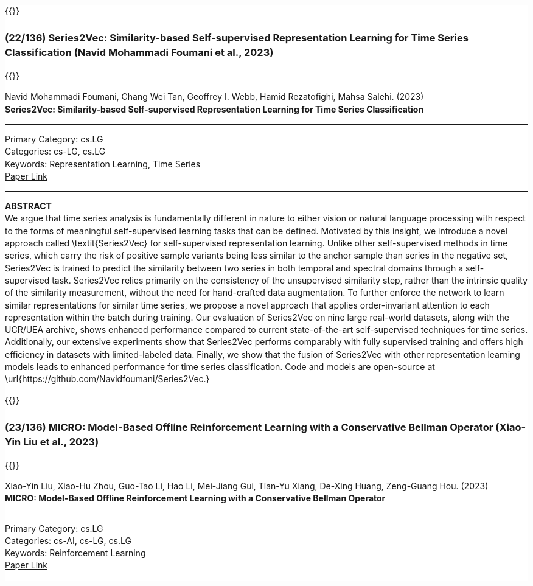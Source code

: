 {{</citation>}}


### (22/136) Series2Vec: Similarity-based Self-supervised Representation Learning for Time Series Classification (Navid Mohammadi Foumani et al., 2023)

{{<citation>}}

Navid Mohammadi Foumani, Chang Wei Tan, Geoffrey I. Webb, Hamid Rezatofighi, Mahsa Salehi. (2023)  
**Series2Vec: Similarity-based Self-supervised Representation Learning for Time Series Classification**  

---
Primary Category: cs.LG  
Categories: cs-LG, cs.LG  
Keywords: Representation Learning, Time Series  
[Paper Link](http://arxiv.org/abs/2312.03998v2)  

---


**ABSTRACT**  
We argue that time series analysis is fundamentally different in nature to either vision or natural language processing with respect to the forms of meaningful self-supervised learning tasks that can be defined. Motivated by this insight, we introduce a novel approach called \textit{Series2Vec} for self-supervised representation learning. Unlike other self-supervised methods in time series, which carry the risk of positive sample variants being less similar to the anchor sample than series in the negative set, Series2Vec is trained to predict the similarity between two series in both temporal and spectral domains through a self-supervised task. Series2Vec relies primarily on the consistency of the unsupervised similarity step, rather than the intrinsic quality of the similarity measurement, without the need for hand-crafted data augmentation. To further enforce the network to learn similar representations for similar time series, we propose a novel approach that applies order-invariant attention to each representation within the batch during training. Our evaluation of Series2Vec on nine large real-world datasets, along with the UCR/UEA archive, shows enhanced performance compared to current state-of-the-art self-supervised techniques for time series. Additionally, our extensive experiments show that Series2Vec performs comparably with fully supervised training and offers high efficiency in datasets with limited-labeled data. Finally, we show that the fusion of Series2Vec with other representation learning models leads to enhanced performance for time series classification. Code and models are open-source at \url{https://github.com/Navidfoumani/Series2Vec.}

{{</citation>}}


### (23/136) MICRO: Model-Based Offline Reinforcement Learning with a Conservative Bellman Operator (Xiao-Yin Liu et al., 2023)

{{<citation>}}

Xiao-Yin Liu, Xiao-Hu Zhou, Guo-Tao Li, Hao Li, Mei-Jiang Gui, Tian-Yu Xiang, De-Xing Huang, Zeng-Guang Hou. (2023)  
**MICRO: Model-Based Offline Reinforcement Learning with a Conservative Bellman Operator**  

---
Primary Category: cs.LG  
Categories: cs-AI, cs-LG, cs.LG  
Keywords: Reinforcement Learning  
[Paper Link](http://arxiv.org/abs/2312.03991v1)  

---